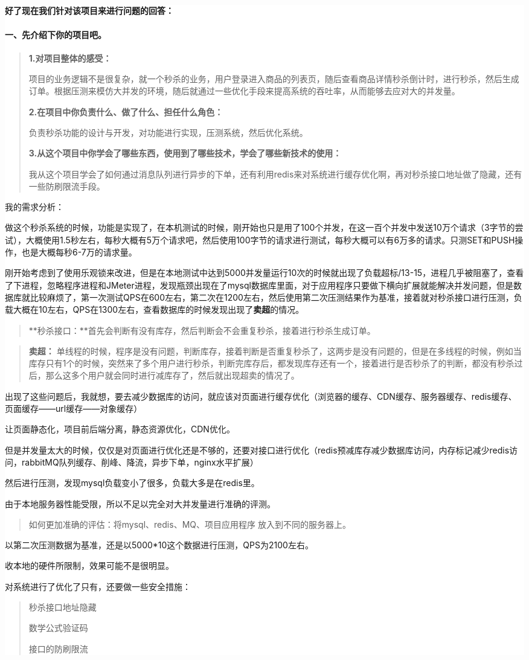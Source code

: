 

**好了现在我们针对该项目来进行问题的回答：**



#### **一、先介绍下你的项目吧。**

> **1.对项目整体的感受：**
>
> 项目的业务逻辑不是很复杂，就一个秒杀的业务，用户登录进入商品的列表页，随后查看商品详情秒杀倒计时，进行秒杀，然后生成订单。根据压测来模仿大并发的环境，随后就通过一些优化手段来提高系统的吞吐率，从而能够去应对大的并发量。
>
> **2.在项目中你负责什么、做了什么、担任什么角色：**
>
> 负责秒杀功能的设计与开发，对功能进行实现，压测系统，然后优化系统。
>
> **3.从这个项目中你学会了哪些东西，使用到了哪些技术，学会了哪些新技术的使用：**
>
> 我从这个项目学会了如何通过消息队列进行异步的下单，还有利用redis来对系统进行缓存优化啊，再对秒杀接口地址做了隐藏，还有一些防刷限流手段。

我的需求分析：

做这个秒杀系统的时候，功能是实现了，在本机测试的时候，刚开始也只是用了100个并发，在这一百个并发中发送10万个请求（3字节的尝试），大概使用1.5秒左右，每秒大概有5万个请求吧，然后使用100字节的请求进行测试，每秒大概可以有6万多的请求。只测SET和PUSH操作，也是大概每秒6-7万的请求量。

刚开始考虑到了使用乐观锁来改进，但是在本地测试中达到5000并发量运行10次的时候就出现了负载超标/13-15，进程几乎被阻塞了，查看了下进程，忽略程序进程和JMeter进程，发现瓶颈出现在了mysql数据库里面，对于应用程序只要做下横向扩展就能解决并发问题，但是数据库就比较麻烦了，第一次测试QPS在600左右，第二次在1200左右，然后使用第二次压测结果作为基准，接着就对秒杀接口进行压测，负载大概在10左右，QPS在1300左右，查看数据库的时候发现出现了**卖超**的情况。

> **秒杀接口：**首先会判断有没有库存，然后判断会不会重复秒杀，接着进行秒杀生成订单。

>  **卖超：** 单线程的时候，程序是没有问题，判断库存，接着判断是否重复秒杀了，这两步是没有问题的，但是在多线程的时候，例如当库存只有1个的时候，突然来了多个用户进行秒杀，判断完库存后，都发现库存还有一个，接着进行是否秒杀了的判断，都没有秒杀过后，那么这多个用户就会同时进行减库存了，然后就出现超卖的情况了。

出现了这些问题后，我就想，要去减少数据库的访问，就应该对页面进行缓存优化（浏览器的缓存、CDN缓存、服务器缓存、redis缓存、页面缓存——url缓存——对象缓存）

让页面静态化，项目前后端分离，静态资源优化，CDN优化。

但是并发量太大的时候，仅仅是对页面进行优化还是不够的，还要对接口进行优化（redis预减库存减少数据库访问，内存标记减少redis访问，rabbitMQ队列缓存、削峰、降流，异步下单，nginx水平扩展）

然后进行压测，发现mysql负载变小了很多，负载大多是在redis里。

由于本地服务器性能受限，所以不足以完全对大并发量进行准确的评测。

> 如何更加准确的评估：将mysql、redis、MQ、项目应用程序  放入到不同的服务器上。

以第二次压测数据为基准，还是以5000*10这个数据进行压测，QPS为2100左右。

收本地的硬件所限制，效果可能不是很明显。

对系统进行了优化了只有，还要做一些安全措施：

> 秒杀接口地址隐藏
>
> 数学公式验证码
>
> 接口的防刷限流

